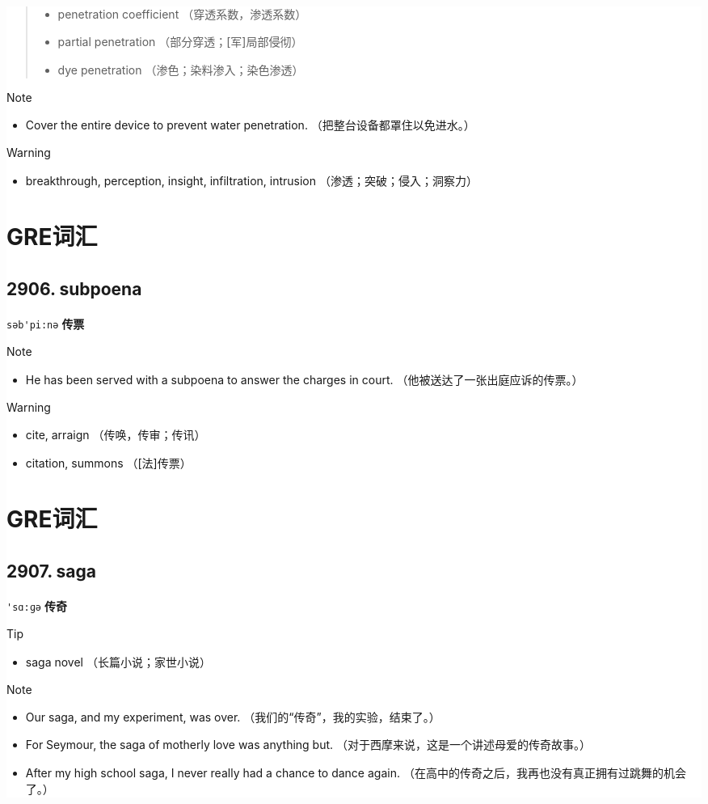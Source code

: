 >
> - penetration coefficient （穿透系数，渗透系数）
>
> - partial penetration （部分穿透；[军]局部侵彻）
>
> - dye penetration （渗色；染料渗入；染色渗透）
>

> [!NOTE]
>
> - Cover the entire device to prevent water penetration. （把整台设备都罩住以免进水。）
>

> [!WARNING]
>
> - breakthrough, perception, insight, infiltration, intrusion （渗透；突破；侵入；洞察力）
>

# GRE词汇

## 2906. subpoena

`səb'pi:nə`  **传票**

> [!NOTE]
>
> - He has been served with a subpoena to answer the charges in court. （他被送达了一张出庭应诉的传票。）
>

> [!WARNING]
>
> - cite, arraign （传唤，传审；传讯）
>
> - citation, summons （[法]传票）
>

# GRE词汇

## 2907. saga

`'sɑ:ɡə`  **传奇**

> [!TIP]
>
> - saga novel （长篇小说；家世小说）
>

> [!NOTE]
>
> - Our saga, and my experiment, was over. （我们的“传奇”，我的实验，结束了。）
>
> - For Seymour, the saga of motherly love was anything but. （对于西摩来说，这是一个讲述母爱的传奇故事。）
>
> - After my high school saga, I never really had a chance to dance again. （在高中的传奇之后，我再也没有真正拥有过跳舞的机会了。）
>
